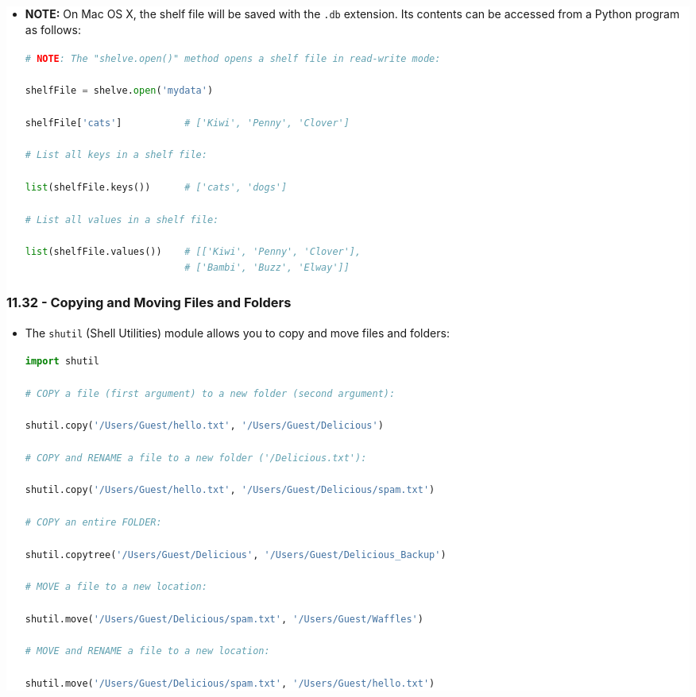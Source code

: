   - **NOTE:** On Mac OS X, the shelf file will be saved with the `.db` extension. Its contents can be accessed from a Python program as follows:

    ```python
    # NOTE: The "shelve.open()" method opens a shelf file in read-write mode:

    shelfFile = shelve.open('mydata')

    shelfFile['cats']           # ['Kiwi', 'Penny', 'Clover']

    # List all keys in a shelf file:

    list(shelfFile.keys())      # ['cats', 'dogs']

    # List all values in a shelf file:

    list(shelfFile.values())    # [['Kiwi', 'Penny', 'Clover'],
                                # ['Bambi', 'Buzz', 'Elway']]
    ```

### 11.32 - Copying and Moving Files and Folders

- The `shutil` (Shell Utilities) module allows you to copy and move files and folders:

  ```python
  import shutil

  # COPY a file (first argument) to a new folder (second argument):

  shutil.copy('/Users/Guest/hello.txt', '/Users/Guest/Delicious')

  # COPY and RENAME a file to a new folder ('/Delicious.txt'):

  shutil.copy('/Users/Guest/hello.txt', '/Users/Guest/Delicious/spam.txt')

  # COPY an entire FOLDER:

  shutil.copytree('/Users/Guest/Delicious', '/Users/Guest/Delicious_Backup')

  # MOVE a file to a new location:

  shutil.move('/Users/Guest/Delicious/spam.txt', '/Users/Guest/Waffles')

  # MOVE and RENAME a file to a new location:

  shutil.move('/Users/Guest/Delicious/spam.txt', '/Users/Guest/hello.txt')
  ```
